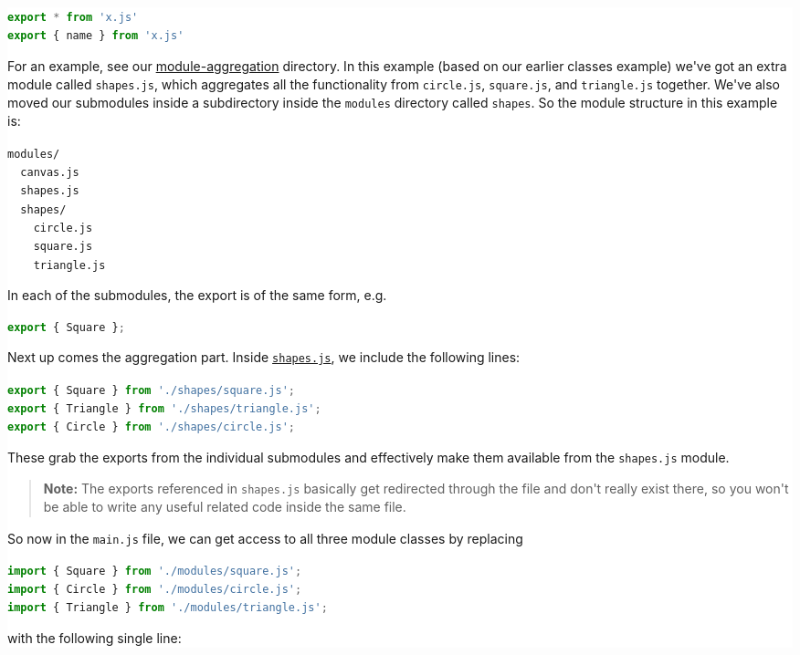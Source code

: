 ```js
export * from 'x.js'
export { name } from 'x.js'
```

For an example, see our
[module-aggregation](https://github.com/mdn/js-examples/tree/master/modules/module-aggregation)
directory. In this example (based on our earlier classes example) we've got an
extra module called `shapes.js`, which aggregates all the functionality from
`circle.js`, `square.js`, and `triangle.js` together. We've also moved our
submodules inside a subdirectory inside the `modules` directory called `shapes`.
So the module structure in this example is:

```plain
modules/
  canvas.js
  shapes.js
  shapes/
    circle.js
    square.js
    triangle.js
```

In each of the submodules, the export is of the same form, e.g.

```js
export { Square };
```

Next up comes the aggregation part. Inside
[`shapes.js`](https://github.com/mdn/js-examples/blob/master/modules/module-aggregation/modules/shapes.js),
we include the following lines:

```js
export { Square } from './shapes/square.js';
export { Triangle } from './shapes/triangle.js';
export { Circle } from './shapes/circle.js';
```

These grab the exports from the individual submodules and effectively make them
available from the `shapes.js` module.

> **Note:** The exports referenced in `shapes.js` basically get redirected
> through the file and don't really exist there, so you won't be able to write
> any useful related code inside the same file.

So now in the `main.js` file, we can get access to all three module classes by
replacing

```js
import { Square } from './modules/square.js';
import { Circle } from './modules/circle.js';
import { Triangle } from './modules/triangle.js';
```

with the following single line:
